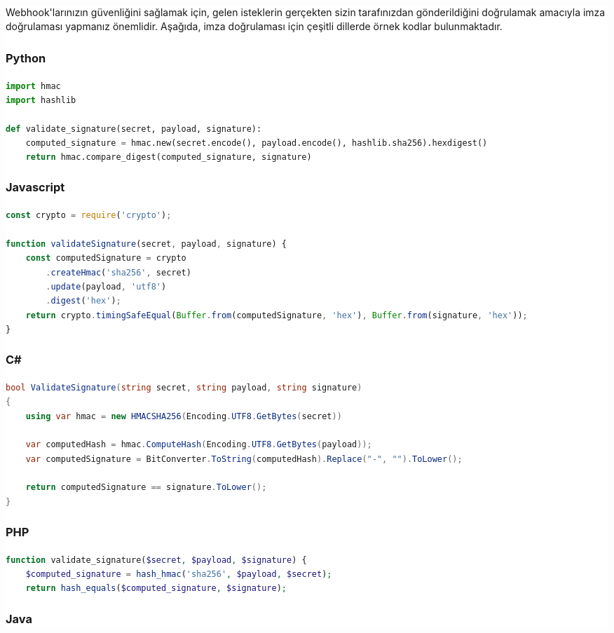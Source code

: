 Webhook'larınızın güvenliğini sağlamak için, gelen isteklerin gerçekten sizin tarafınızdan gönderildiğini doğrulamak amacıyla imza doğrulaması yapmanız önemlidir. Aşağıda, imza doğrulaması için çeşitli dillerde örnek kodlar bulunmaktadır.

### Python

```python
import hmac
import hashlib

def validate_signature(secret, payload, signature):
    computed_signature = hmac.new(secret.encode(), payload.encode(), hashlib.sha256).hexdigest()
    return hmac.compare_digest(computed_signature, signature)
```

### Javascript

```javascript
const crypto = require('crypto');

function validateSignature(secret, payload, signature) {
    const computedSignature = crypto
        .createHmac('sha256', secret)
        .update(payload, 'utf8')
        .digest('hex');
    return crypto.timingSafeEqual(Buffer.from(computedSignature, 'hex'), Buffer.from(signature, 'hex'));
}
```

### C#

```csharp
bool ValidateSignature(string secret, string payload, string signature)
{
    using var hmac = new HMACSHA256(Encoding.UTF8.GetBytes(secret))

    var computedHash = hmac.ComputeHash(Encoding.UTF8.GetBytes(payload));
    var computedSignature = BitConverter.ToString(computedHash).Replace("-", "").ToLower();

    return computedSignature == signature.ToLower();
}
```

### PHP

```php
function validate_signature($secret, $payload, $signature) {
    $computed_signature = hash_hmac('sha256', $payload, $secret);
    return hash_equals($computed_signature, $signature);
```

### Java
